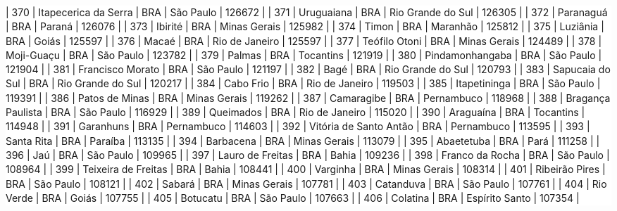 | 370 | Itapecerica da Serra | BRA | São Paulo | 126672 |
| 371 | Uruguaiana | BRA | Rio Grande do Sul | 126305 |
| 372 | Paranaguá | BRA | Paraná | 126076 |
| 373 | Ibirité | BRA | Minas Gerais | 125982 |
| 374 | Timon | BRA | Maranhão | 125812 |
| 375 | Luziânia | BRA | Goiás | 125597 |
| 376 | Macaé | BRA | Rio de Janeiro | 125597 |
| 377 | Teófilo Otoni | BRA | Minas Gerais | 124489 |
| 378 | Moji-Guaçu | BRA | São Paulo | 123782 |
| 379 | Palmas | BRA | Tocantins | 121919 |
| 380 | Pindamonhangaba | BRA | São Paulo | 121904 |
| 381 | Francisco Morato | BRA | São Paulo | 121197 |
| 382 | Bagé | BRA | Rio Grande do Sul | 120793 |
| 383 | Sapucaia do Sul | BRA | Rio Grande do Sul | 120217 |
| 384 | Cabo Frio | BRA | Rio de Janeiro | 119503 |
| 385 | Itapetininga | BRA | São Paulo | 119391 |
| 386 | Patos de Minas | BRA | Minas Gerais | 119262 |
| 387 | Camaragibe | BRA | Pernambuco | 118968 |
| 388 | Bragança Paulista | BRA | São Paulo | 116929 |
| 389 | Queimados | BRA | Rio de Janeiro | 115020 |
| 390 | Araguaína | BRA | Tocantins | 114948 |
| 391 | Garanhuns | BRA | Pernambuco | 114603 |
| 392 | Vitória de Santo Antão | BRA | Pernambuco | 113595 |
| 393 | Santa Rita | BRA | Paraíba | 113135 |
| 394 | Barbacena | BRA | Minas Gerais | 113079 |
| 395 | Abaetetuba | BRA | Pará | 111258 |
| 396 | Jaú | BRA | São Paulo | 109965 |
| 397 | Lauro de Freitas | BRA | Bahia | 109236 |
| 398 | Franco da Rocha | BRA | São Paulo | 108964 |
| 399 | Teixeira de Freitas | BRA | Bahia | 108441 |
| 400 | Varginha | BRA | Minas Gerais | 108314 |
| 401 | Ribeirão Pires | BRA | São Paulo | 108121 |
| 402 | Sabará | BRA | Minas Gerais | 107781 |
| 403 | Catanduva | BRA | São Paulo | 107761 |
| 404 | Rio Verde | BRA | Goiás | 107755 |
| 405 | Botucatu | BRA | São Paulo | 107663 |
| 406 | Colatina | BRA | Espírito Santo | 107354 |